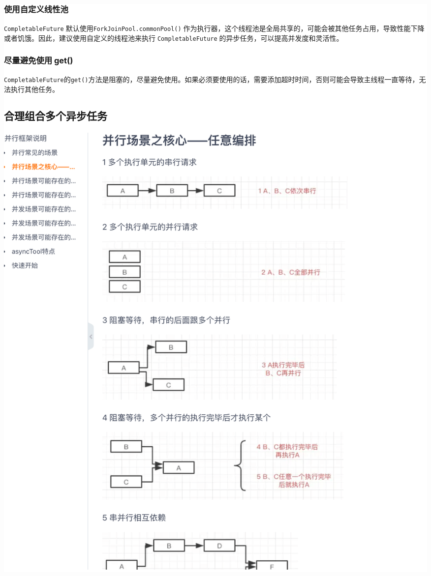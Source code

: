### 使用自定义线性池

`CompletableFuture` 默认使用`ForkJoinPool.commonPool()` 作为执行器，这个线程池是全局共享的，可能会被其他任务占用，导致性能下降或者饥饿。因此，建议使用自定义的线程池来执行 `CompletableFuture` 的异步任务，可以提高并发度和灵活性。

### 尽量避免使用 get()

`CompletableFuture`的`get()`方法是阻塞的，尽量避免使用。如果必须要使用的话，需要添加超时时间，否则可能会导致主线程一直等待，无法执行其他任务。

## 合理组合多个异步任务

![asyncTool README 文档](./assets/asyncTool-readme.png)





